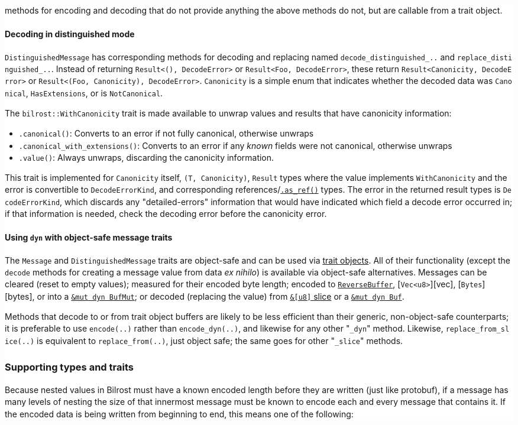   methods for encoding and decoding that do not provide anything the above
  methods do not, but are callable from a trait object.

#### Decoding in distinguished mode

`DistinguishedMessage` has corresponding methods for decoding and replacing
named `decode_distinguished_..` and `replace_distinguished_..`. Instead of
returning `Result<(), DecodeError>` or `Result<Foo, DecodeError>`, these return
`Result<Canonicity, DecodeError>` or `Result<(Foo, Canonicity), DecodeError>`.
`Canonicity` is a simple enum that indicates whether the decoded data was
`Canonical`, `HasExtensions`, or is `NotCanonical`.

The `bilrost::WithCanonicity` trait is made available to unwrap values and
results that have canonicity information:

* `.canonical()`: Converts to an error if not fully canonical, otherwise unwraps
* `.canonical_with_extensions()`: Converts to an error if any *known* fields
  were not canonical, otherwise unwraps
* `.value()`: Always unwraps, discarding the canonicity information.

This trait is implemented for `Canonicity` itself, `(T, Canonicity)`, `Result`
types where the value implements `WithCanonicity` and the error is convertible
to `DecodeErrorKind`, and corresponding references/[`.as_ref()`][resref] types.
The error in the returned result types is `DecodeErrorKind`, which discards any
"detailed-errors" information that would have indicated which field a decode
error occurred in; if that information is needed, check the decoding error
before the canonicity error.

[resref]: https://doc.rust-lang.org/std/result/enum.Result.html#method.as_ref

#### Using `dyn` with object-safe message traits

The `Message` and `DistinguishedMessage` traits are object-safe and can be used
via [trait objects][traitobj]. All of their functionality (except the `decode`
methods for creating a message value from data *ex nihilo*) is available via
object-safe alternatives. Messages can be cleared (reset to empty values);
measured for their encoded byte length; encoded to [`ReverseBuffer`](
#reversebuffer), [`Vec<u8>`][vec], [`Bytes`][bytes], or into a
[`&mut dyn BufMut`][bufmut]; or decoded (replacing the value) from
[`&[u8]` slice][slice] or a [`&mut dyn Buf`][buf].

[buf]: https://docs.rs/bytes/latest/bytes/buf/trait.Buf.html

[bufmut]: https://docs.rs/bytes/latest/bytes/buf/trait.BufMut.html

[slice]: https://doc.rust-lang.org/std/primitive.slice.html

[traitobj]: https://doc.rust-lang.org/reference/types/trait-object.html

Methods that decode to or from trait object buffers are likely to be less
efficient than their generic, non-object-safe counterparts; it is preferable to
use `encode(..)` rather than `encode_dyn(..)`, and likewise for any other
"`_dyn`" method. Likewise, `replace_from_slice(..)` is equivalent to
`replace_from(..)`, just object safe; the same goes for other "`_slice`"
methods.

### Supporting types and traits

Because nested values in Bilrost must have a known encoded length before they
are written (just like protobuf), if a message has many levels of nesting the
size of that innermost message must be known to encode each and every message
that contains it. If the encoded data is being written from beginning to end,
this means one of the following:


[^derive-codegen]: The `bilrost` Rust library implements encoding and decoding
[^extensions]: Bilrost's design, like [protobuf][pb]'s, is oriented towards
[^lol]: Also a non-goal, not listed here: a small readme :)
[^octet-aligned]: Bilrost is octet-aligned and does not try to save bytes by
[^memcpy-fast]: Many of the decisions made in Bilrost in order to achieve stable
[pb]: https://developers.google.com/protocol-buffers/
[rs]: https://www.rust-lang.org/
[p]: https://github.com/tokio-rs/prost
[ghchangelog]: https://github.com/mumbleskates/bilrost/blob/bilrost/CHANGELOG.md
[leb128]: https://en.wikipedia.org/wiki/LEB128
[vectorleb128]: https://arxiv.org/pdf/1503.07387.pdf
[equiv]: https://en.wikipedia.org/wiki/Equivalence_relation
[eq]: https://doc.rust-lang.org/std/cmp/trait.Eq.html
[^noncanon]: "Non-canonical" value encodings in Bilrost principally include
[ieee754]: https://en.wikipedia.org/wiki/IEEE_754
[protonegzero]: https://github.com/protocolbuffers/protobuf/issues/7062
[ord]: https://doc.rust-lang.org/std/cmp/trait.Ord.html
[ordered_float]: https://docs.rs/ordered-float/latest/ordered_float/
[decorum]: https://docs.rs/decorum/latest/decorum/
[^tagranges]: The way the full list of tags is specified within the `oneof`
[protobuf-rs-comparison]: https://github.com/stepancheg/rust-protobuf/tree/16c9dc509267a6673f29563f9a01cc3026cc2144/protobuf-examples/vs-prost
[^enum]: `Enumeration` types can be directly included if they have a value that
[^boxmsg]: `Message` types inside [`Box`][box] still impl `Message`, with a
[^arrays]: Fixed-size array types (`[T; N]`) act similarly to collections that
[^bzcopy]: When decoding from a `bytes::Bytes` object, both `bytes::Bytes` and
[^plainbytearr]: Plain byte arrays, as we might expect, only accept one exact
[^blob]: `bilrost::Blob` is a transparent wrapper for `Vec<u8>` in that is a
[array]: https://doc.rust-lang.org/std/primitive.array.html
[arrayvec]: https://docs.rs/arrayvec/latest/arrayvec/struct.ArrayVec.html
[box]: https://doc.rust-lang.org/std/boxed/struct.Box.html
[bstr]: https://docs.rs/bytestring/latest/bytestring/struct.ByteString.html
[btmap]: https://doc.rust-lang.org/std/collections/btree_map/struct.BTreeMap.html
[btset]: https://doc.rust-lang.org/std/collections/struct.BTreeSet.html
[bytes]: https://docs.rs/bytes/latest/bytes/struct.Bytes.html
[cow]: https://doc.rust-lang.org/std/borrow/enum.Cow.html
[hashmap]: https://doc.rust-lang.org/std/collections/struct.HashMap.html
[hashset]: https://doc.rust-lang.org/std/collections/struct.HashSet.html
[hbmap]: https://docs.rs/hashbrown/latest/hashbrown/struct.HashMap.html
[hbset]: https://docs.rs/hashbrown/latest/hashbrown/struct.HashSet.html
[opt]: https://doc.rust-lang.org/std/option/enum.Option.html
[prim]: https://doc.rust-lang.org/std/index.html#primitives
[smallvec]: https://docs.rs/smallvec/latest/smallvec/struct.SmallVec.html
[str]: https://doc.rust-lang.org/std/string/struct.String.html
[thinvec]: https://docs.rs/thin-vec/latest/thin_vec/struct.ThinVec.html
[tinyvec]: https://docs.rs/tinyvec/latest/tinyvec/enum.TinyVec.html
[tinyarrayvec]: https://docs.rs/tinyvec/latest/tinyvec/struct.ArrayVec.html
[tuple]: https://doc.rust-lang.org/std/primitive.tuple.html
[vec]: https://doc.rust-lang.org/std/vec/struct.Vec.html
[^bounded]: Some containers, notably `ArrayVec` flavors, have a built-in maximum
[^hashnoncanon]: Hash-table-based maps and sets are implemented, but are not
[^floatbits]: The main area of potential incompatibility is with the
[floatbits]: https://doc.rust-lang.org/std/primitive.f64.html#method.from_bits
[gitvarint]: https://git.kernel.org/pub/scm/git/git.git/tree/varint.c?h=v2.43.2
[protobufvarint]: https://protobuf.dev/programming-guides/encoding/#varints
[sqlitevarint]: https://www.sqlite.org/fileformat2.html#varint
[bn]: https://en.wikipedia.org/wiki/Bijective_numeration
[rfc2119]: https://www.ietf.org/rfc/rfc2119.txt
[zigzag]: https://en.wikipedia.org/wiki/Variable-length_quantity#Zigzag_encoding
[twos]: https://en.wikipedia.org/wiki/Two%27s_complement
[uninormal]: https://en.wikipedia.org/wiki/Unicode_equivalence#Normal_forms
[lex]: https://en.wikipedia.org/wiki/Lexicographic_order
[^u8bytes]: Bytes are considered to be unsigned. The least-valued byte is the
[dsl]: https://en.wikipedia.org/wiki/Domain-specific_language
[formats]: https://en.wikipedia.org/wiki/Comparison_of_data-serialization_formats
[bench]: https://github.com/djkoloski/rust_serialization_benchmark
[asn1]: https://www.itu.int/rec/T-REC-X.690/
[bincode]: https://docs.rs/bincode/latest/bincode/
[bson]: https://bsonspec.org/
[capnp]: https://capnproto.org/
[cbor]: https://cbor.io/
[cborcanon]: https://datatracker.ietf.org/doc/html/rfc8949#det-enc
[flatb]: https://flatbuffers.dev/
[json]: https://www.json.org/json-en.html
[jsoncanon]: https://datatracker.ietf.org/doc/html/rfc8785
[msgpack]: https://msgpack.org/index.html
[rkyv]: https://rkyv.org/
[xml]: https://www.w3.org/TR/xml/
[xmlcanon]: https://www.w3.org/TR/xml-c14n11/#XMLCanonicalization
[hy]: https://www.hyrumslaw.com/
[se]: https://serde.rs/
[ghlicense]: https://github.com/mumbleskates/bilrost/blob/bilrost/LICENSE
[ghnotice]: https://github.com/mumbleskates/bilrost/blob/bilrost/NOTICE